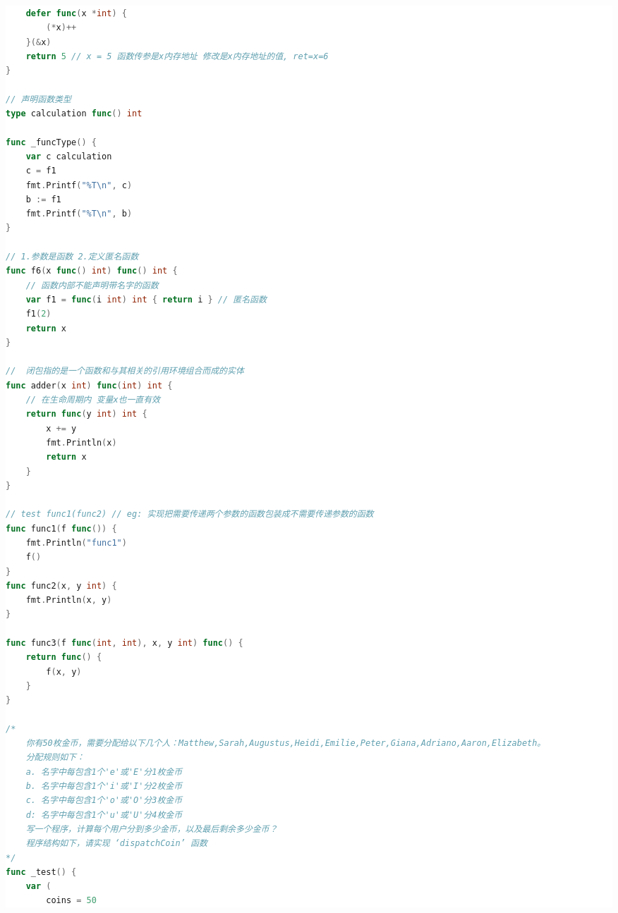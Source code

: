 ```go
	defer func(x *int) {
		(*x)++
	}(&x)
	return 5 // x = 5 函数传参是x内存地址 修改是x内存地址的值, ret=x=6
}

// 声明函数类型
type calculation func() int

func _funcType() {
	var c calculation
	c = f1
	fmt.Printf("%T\n", c)
	b := f1
	fmt.Printf("%T\n", b)
}

// 1.参数是函数 2.定义匿名函数
func f6(x func() int) func() int {
	// 函数内部不能声明带名字的函数
	var f1 = func(i int) int { return i } // 匿名函数
	f1(2)
	return x
}

//  闭包指的是一个函数和与其相关的引用环境组合而成的实体
func adder(x int) func(int) int {
	// 在生命周期内 变量x也一直有效
	return func(y int) int {
		x += y
		fmt.Println(x)
		return x
	}
}

// test func1(func2) // eg: 实现把需要传递两个参数的函数包装成不需要传递参数的函数
func func1(f func()) {
	fmt.Println("func1")
	f()
}
func func2(x, y int) {
	fmt.Println(x, y)
}

func func3(f func(int, int), x, y int) func() {
	return func() {
		f(x, y)
	}
}

/*
	你有50枚金币，需要分配给以下几个人：Matthew,Sarah,Augustus,Heidi,Emilie,Peter,Giana,Adriano,Aaron,Elizabeth。
	分配规则如下：
	a. 名字中每包含1个'e'或'E'分1枚金币
	b. 名字中每包含1个'i'或'I'分2枚金币
	c. 名字中每包含1个'o'或'O'分3枚金币
	d: 名字中每包含1个'u'或'U'分4枚金币
	写一个程序，计算每个用户分到多少金币，以及最后剩余多少金币？
	程序结构如下，请实现 ‘dispatchCoin’ 函数
*/
func _test() {
	var (
		coins = 50
```